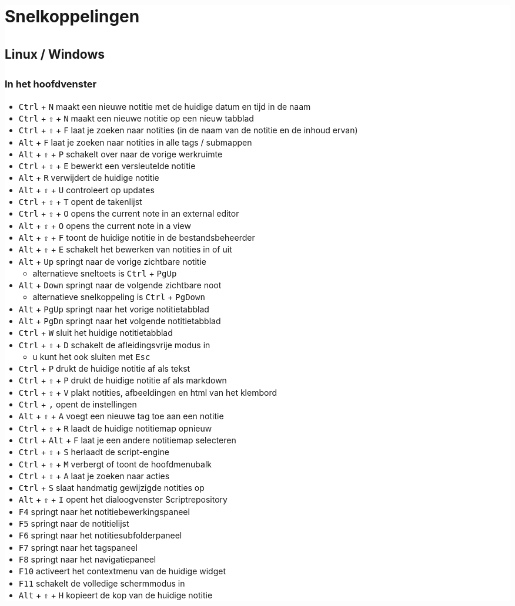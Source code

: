 # Snelkoppelingen

## Linux / Windows

### In het hoofdvenster

- <kbd>Ctrl</kbd> + <kbd>N</kbd> maakt een nieuwe notitie met de huidige datum en tijd in de naam
- <kbd>Ctrl</kbd> + <kbd>⇧</kbd> + <kbd>N</kbd> maakt een nieuwe notitie op een nieuw tabblad
- <kbd>Ctrl</kbd> + <kbd>⇧</kbd> + <kbd>F</kbd> laat je zoeken naar notities (in de naam van de notitie en de inhoud ervan)
- <kbd>Alt</kbd> + <kbd>F</kbd> laat je zoeken naar notities in alle tags / submappen
- <kbd>Alt</kbd> + <kbd>⇧</kbd> + <kbd>P</kbd> schakelt over naar de vorige werkruimte
- <kbd>Ctrl</kbd> + <kbd>⇧</kbd> + <kbd>E</kbd> bewerkt een versleutelde notitie
- <kbd>Alt</kbd> + <kbd>R</kbd> verwijdert de huidige notitie
- <kbd>Alt</kbd> + <kbd>⇧</kbd> + <kbd>U</kbd> controleert op updates
- <kbd>Ctrl</kbd> + <kbd>⇧</kbd> + <kbd>T</kbd> opent de takenlijst
- <kbd>Ctrl</kbd> + <kbd>⇧</kbd> + <kbd>O</kbd> opens the current note in an external editor
- <kbd>Alt</kbd> + <kbd>⇧</kbd> + <kbd>O</kbd> opens the current note in a view
- <kbd>Alt</kbd> + <kbd>⇧</kbd> + <kbd>F</kbd> toont de huidige notitie in de bestandsbeheerder
- <kbd>Alt</kbd> + <kbd>⇧</kbd> + <kbd>E</kbd> schakelt het bewerken van notities in of uit
- <kbd>Alt</kbd> + <kbd>Up</kbd> springt naar de vorige zichtbare notitie
    - alternatieve sneltoets is <kbd>Ctrl</kbd> + <kbd>PgUp</kbd>
- <kbd>Alt</kbd> + <kbd>Down</kbd> springt naar de volgende zichtbare noot
    - alternatieve snelkoppeling is <kbd>Ctrl</kbd> + <kbd>PgDown</kbd>
- <kbd>Alt</kbd> + <kbd>PgUp</kbd> springt naar het vorige notitietabblad
- <kbd>Alt</kbd> + <kbd>PgDn</kbd> springt naar het volgende notitietabblad
- <kbd>Ctrl</kbd> + <kbd>W</kbd> sluit het huidige notitietabblad
- <kbd>Ctrl</kbd> + <kbd>⇧</kbd> + <kbd>D</kbd> schakelt de afleidingsvrije modus in
    - u kunt het ook sluiten met <kbd>Esc</kbd>
- <kbd>Ctrl</kbd> + <kbd>P</kbd> drukt de huidige notitie af als tekst
- <kbd>Ctrl</kbd> + <kbd>⇧</kbd> + <kbd>P</kbd> drukt de huidige notitie af als markdown
- <kbd>Ctrl</kbd> + <kbd>⇧</kbd> + <kbd>V</kbd> plakt notities, afbeeldingen en html van het klembord
- <kbd>Ctrl</kbd> + <kbd>,</kbd> opent de instellingen
- <kbd>Alt</kbd> + <kbd>⇧</kbd> + <kbd>A</kbd> voegt een nieuwe tag toe aan een notitie
- <kbd>Ctrl</kbd> + <kbd>⇧</kbd> + <kbd>R</kbd> laadt de huidige notitiemap opnieuw
- <kbd>Ctrl</kbd> + <kbd>Alt</kbd> + <kbd>F</kbd> laat je een andere notitiemap selecteren
- <kbd>Ctrl</kbd> + <kbd>⇧</kbd> + <kbd>S</kbd> herlaadt de script-engine
- <kbd>Ctrl</kbd> + <kbd>⇧</kbd> + <kbd>M</kbd> verbergt of toont de hoofdmenubalk
- <kbd>Ctrl</kbd> + <kbd>⇧</kbd> + <kbd>A</kbd> laat je zoeken naar acties
- <kbd>Ctrl</kbd> + <kbd>S</kbd> slaat handmatig gewijzigde notities op
- <kbd>Alt</kbd> + <kbd>⇧</kbd> + <kbd>I</kbd> opent het dialoogvenster Scriptrepository
- <kbd>F4</kbd> springt naar het notitiebewerkingspaneel
- <kbd>F5</kbd> springt naar de notitielijst
- <kbd>F6</kbd> springt naar het notitiesubfolderpaneel
- <kbd>F7</kbd> springt naar het tagspaneel
- <kbd>F8</kbd> springt naar het navigatiepaneel
- <kbd>F10</kbd> activeert het contextmenu van de huidige widget
- <kbd>F11</kbd> schakelt de volledige schermmodus in
- <kbd>Alt</kbd> + <kbd>⇧</kbd> + <kbd>H</kbd> kopieert de kop van de huidige notitie
